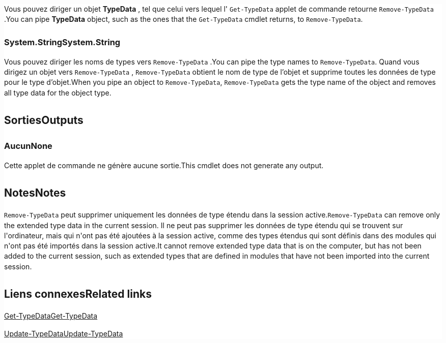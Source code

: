 <span data-ttu-id="c3c93-170">Vous pouvez diriger un objet **TypeData** , tel que celui vers lequel l' `Get-TypeData` applet de commande retourne `Remove-TypeData` .</span><span class="sxs-lookup"><span data-stu-id="c3c93-170">You can pipe **TypeData** object, such as the ones that the `Get-TypeData` cmdlet returns, to `Remove-TypeData`.</span></span>

### <span data-ttu-id="c3c93-171">System.String</span><span class="sxs-lookup"><span data-stu-id="c3c93-171">System.String</span></span>

<span data-ttu-id="c3c93-172">Vous pouvez diriger les noms de types vers `Remove-TypeData` .</span><span class="sxs-lookup"><span data-stu-id="c3c93-172">You can pipe the type names to `Remove-TypeData`.</span></span> <span data-ttu-id="c3c93-173">Quand vous dirigez un objet vers `Remove-TypeData` , `Remove-TypeData` obtient le nom de type de l’objet et supprime toutes les données de type pour le type d’objet.</span><span class="sxs-lookup"><span data-stu-id="c3c93-173">When you pipe an object to `Remove-TypeData`, `Remove-TypeData` gets the type name of the object and removes all type data for the object type.</span></span>

## <span data-ttu-id="c3c93-174">Sorties</span><span class="sxs-lookup"><span data-stu-id="c3c93-174">Outputs</span></span>

### <span data-ttu-id="c3c93-175">Aucun</span><span class="sxs-lookup"><span data-stu-id="c3c93-175">None</span></span>

<span data-ttu-id="c3c93-176">Cette applet de commande ne génère aucune sortie.</span><span class="sxs-lookup"><span data-stu-id="c3c93-176">This cmdlet does not generate any output.</span></span>

## <span data-ttu-id="c3c93-177">Notes</span><span class="sxs-lookup"><span data-stu-id="c3c93-177">Notes</span></span>

<span data-ttu-id="c3c93-178">`Remove-TypeData` peut supprimer uniquement les données de type étendu dans la session active.</span><span class="sxs-lookup"><span data-stu-id="c3c93-178">`Remove-TypeData` can remove only the extended type data in the current session.</span></span> <span data-ttu-id="c3c93-179">Il ne peut pas supprimer les données de type étendu qui se trouvent sur l'ordinateur, mais qui n'ont pas été ajoutées à la session active, comme des types étendus qui sont définis dans des modules qui n'ont pas été importés dans la session active.</span><span class="sxs-lookup"><span data-stu-id="c3c93-179">It cannot remove extended type data that is on the computer, but has not been added to the current session, such as extended types that are defined in modules that have not been imported into the current session.</span></span>

## <span data-ttu-id="c3c93-180">Liens connexes</span><span class="sxs-lookup"><span data-stu-id="c3c93-180">Related links</span></span>

[<span data-ttu-id="c3c93-181">Get-TypeData</span><span class="sxs-lookup"><span data-stu-id="c3c93-181">Get-TypeData</span></span>](Get-TypeData.md)

[<span data-ttu-id="c3c93-182">Update-TypeData</span><span class="sxs-lookup"><span data-stu-id="c3c93-182">Update-TypeData</span></span>](Update-TypeData.md)
